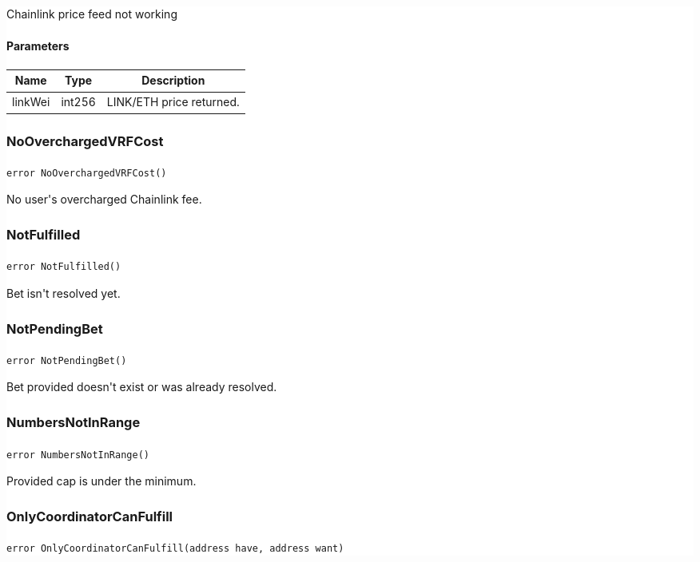 Chainlink price feed not working



#### Parameters

| Name | Type | Description |
|---|---|---|
| linkWei | int256 | LINK/ETH price returned. |

### NoOverchargedVRFCost

```solidity
error NoOverchargedVRFCost()
```

No user&#39;s overcharged Chainlink fee.




### NotFulfilled

```solidity
error NotFulfilled()
```

Bet isn&#39;t resolved yet.




### NotPendingBet

```solidity
error NotPendingBet()
```

Bet provided doesn&#39;t exist or was already resolved.




### NumbersNotInRange

```solidity
error NumbersNotInRange()
```

Provided cap is under the minimum.




### OnlyCoordinatorCanFulfill

```solidity
error OnlyCoordinatorCanFulfill(address have, address want)
```




